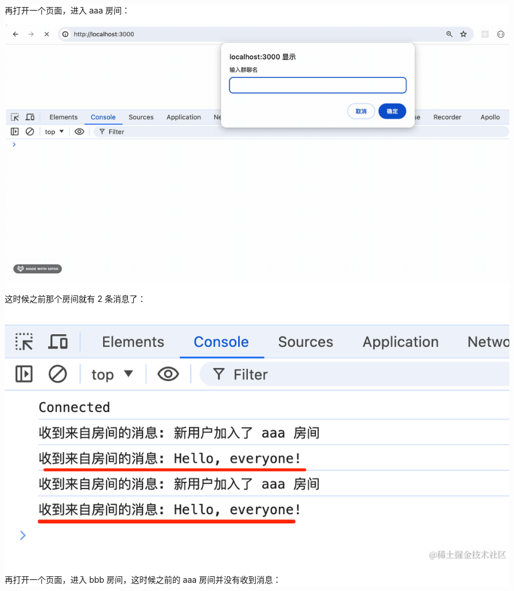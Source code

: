 再打开一个页面，进入 aaa 房间：

![](./images/11f9c62ab73b1b7273ad4d4c08cfdc98.gif )

这时候之前那个房间就有 2 条消息了：

![](./images/dfc3ef2778e2b3025c0762fcf0cc4f85.png )

再打开一个页面，进入 bbb 房间，这时候之前的 aaa 房间并没有收到消息：
